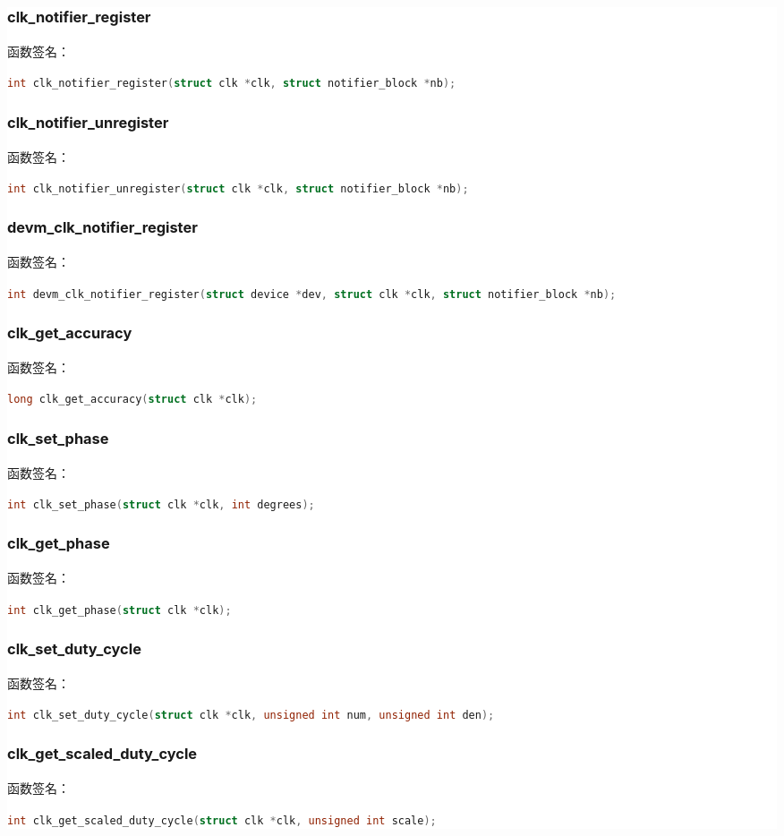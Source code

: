### clk_notifier_register

函数签名：
```c
int clk_notifier_register(struct clk *clk, struct notifier_block *nb);
```

### clk_notifier_unregister

函数签名：
```c
int clk_notifier_unregister(struct clk *clk, struct notifier_block *nb);
```

### devm_clk_notifier_register

函数签名：
```c
int devm_clk_notifier_register(struct device *dev, struct clk *clk, struct notifier_block *nb);
```

### clk_get_accuracy

函数签名：
```c
long clk_get_accuracy(struct clk *clk);
```

### clk_set_phase

函数签名：
```c
int clk_set_phase(struct clk *clk, int degrees);
```

### clk_get_phase

函数签名：
```c
int clk_get_phase(struct clk *clk);
```

### clk_set_duty_cycle

函数签名：
```c
int clk_set_duty_cycle(struct clk *clk, unsigned int num, unsigned int den);
```

### clk_get_scaled_duty_cycle

函数签名：
```c
int clk_get_scaled_duty_cycle(struct clk *clk, unsigned int scale);
```
